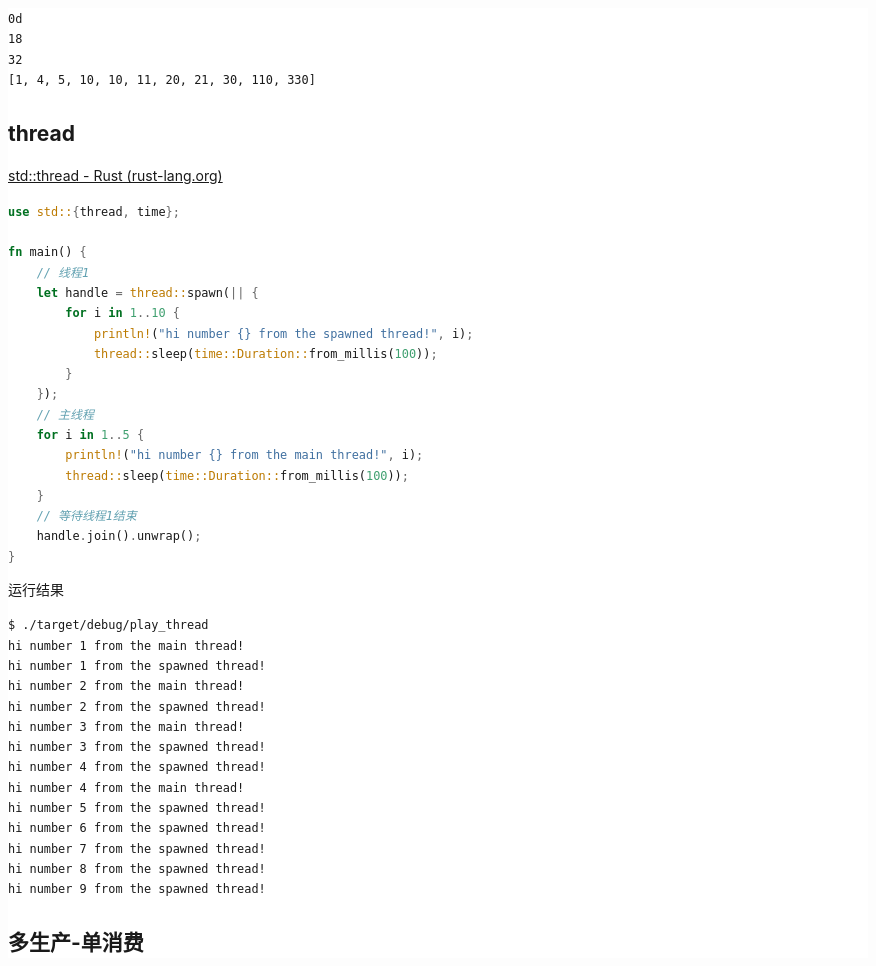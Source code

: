 ```bash
0d
18
32
[1, 4, 5, 10, 10, 11, 20, 21, 30, 110, 330]
```

## thread

[std::thread - Rust (rust-lang.org)](https://doc.rust-lang.org/std/thread/)

```rust
use std::{thread, time};

fn main() {
    // 线程1
    let handle = thread::spawn(|| {
        for i in 1..10 {
            println!("hi number {} from the spawned thread!", i);
            thread::sleep(time::Duration::from_millis(100));
        }
    });
    // 主线程
    for i in 1..5 {
        println!("hi number {} from the main thread!", i);
        thread::sleep(time::Duration::from_millis(100));
    }
    // 等待线程1结束
    handle.join().unwrap();
}
```

运行结果

```bash
$ ./target/debug/play_thread 
hi number 1 from the main thread!
hi number 1 from the spawned thread!
hi number 2 from the main thread!
hi number 2 from the spawned thread!
hi number 3 from the main thread!
hi number 3 from the spawned thread!
hi number 4 from the spawned thread!
hi number 4 from the main thread!
hi number 5 from the spawned thread!
hi number 6 from the spawned thread!
hi number 7 from the spawned thread!
hi number 8 from the spawned thread!
hi number 9 from the spawned thread!
```

## 多生产-单消费
